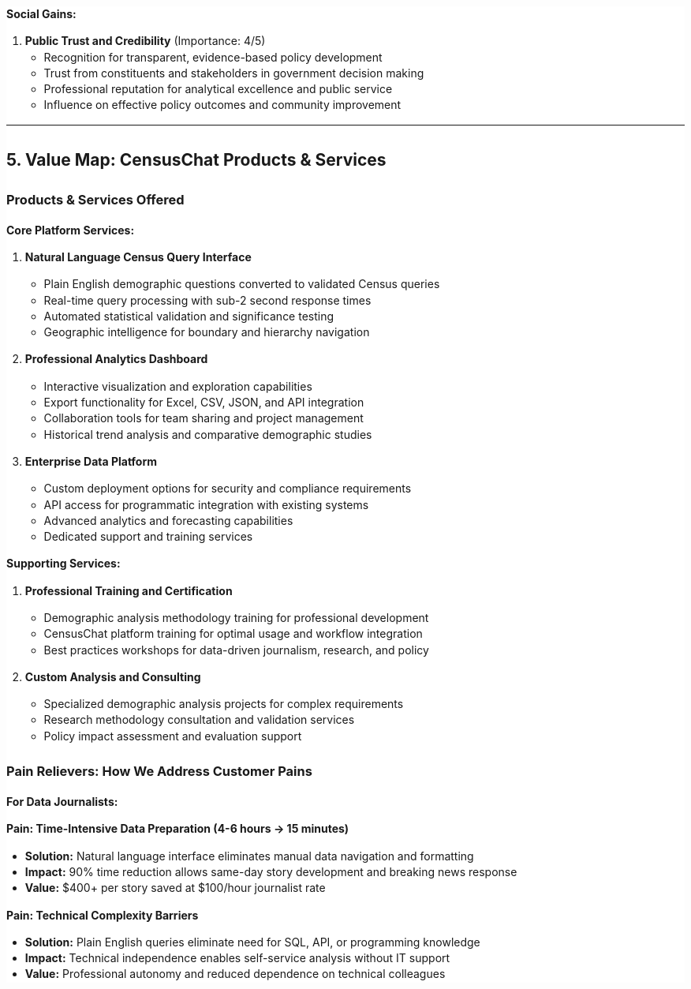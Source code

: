 **Social Gains:**
1. **Public Trust and Credibility** (Importance: 4/5)
   - Recognition for transparent, evidence-based policy development
   - Trust from constituents and stakeholders in government decision making
   - Professional reputation for analytical excellence and public service
   - Influence on effective policy outcomes and community improvement

---

## 5. Value Map: CensusChat Products & Services

### Products & Services Offered

**Core Platform Services:**
1. **Natural Language Census Query Interface**
   - Plain English demographic questions converted to validated Census queries
   - Real-time query processing with sub-2 second response times
   - Automated statistical validation and significance testing
   - Geographic intelligence for boundary and hierarchy navigation

2. **Professional Analytics Dashboard**
   - Interactive visualization and exploration capabilities
   - Export functionality for Excel, CSV, JSON, and API integration
   - Collaboration tools for team sharing and project management
   - Historical trend analysis and comparative demographic studies

3. **Enterprise Data Platform**
   - Custom deployment options for security and compliance requirements
   - API access for programmatic integration with existing systems
   - Advanced analytics and forecasting capabilities
   - Dedicated support and training services

**Supporting Services:**
1. **Professional Training and Certification**
   - Demographic analysis methodology training for professional development
   - CensusChat platform training for optimal usage and workflow integration
   - Best practices workshops for data-driven journalism, research, and policy

2. **Custom Analysis and Consulting**
   - Specialized demographic analysis projects for complex requirements
   - Research methodology consultation and validation services
   - Policy impact assessment and evaluation support

### Pain Relievers: How We Address Customer Pains

**For Data Journalists:**

**Pain: Time-Intensive Data Preparation (4-6 hours → 15 minutes)**
- **Solution:** Natural language interface eliminates manual data navigation and formatting
- **Impact:** 90% time reduction allows same-day story development and breaking news response
- **Value:** $400+ per story saved at $100/hour journalist rate

**Pain: Technical Complexity Barriers**
- **Solution:** Plain English queries eliminate need for SQL, API, or programming knowledge
- **Impact:** Technical independence enables self-service analysis without IT support
- **Value:** Professional autonomy and reduced dependence on technical colleagues
